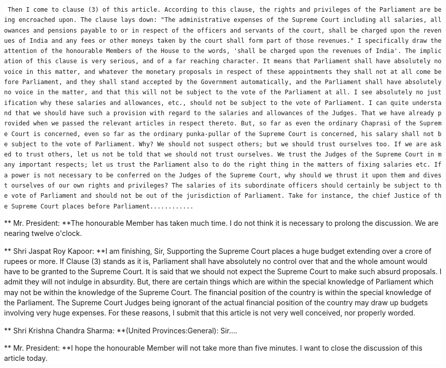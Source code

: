      Then I come to clause (3) of this article. According to this clause, the rights and privileges of the Parliament are being encroached upon. The clause lays down: "The administrative expenses of the Supreme Court including all salaries, allowances and pensions payable to or in respect of the officers and servants of the court, shall be charged upon the revenues of India and any fees or other moneys taken by the court shall form part of those revenues." I specifically draw the attention of the honourable Members of the House to the words, 'shall be charged upon the revenues of India'. The implication of this clause is very serious, and of a far reaching character. It means that Parliament shall have absolutely no voice in this matter, and whatever the monetary proposals in respect of these appointments they shall not at all come before Parliament, and they shall stand accepted by the Government automatically, and the Parliament shall have absolutely no voice in the matter, and that this will not be subject to the vote of the Parliament at all. I see absolutely no justification why these salaries and allowances, etc., should not be subject to the vote of Parliament. I can quite understand that we should have such a provision with regard to the salaries and allowances of the Judges. That we have already provided when we passed the relevant articles in respect thereto. But, so far as even the ordinary Chaprasi of the Supreme Court is concerned, even so far as the ordinary punka-pullar of the Supreme Court is concerned, his salary shall not be subject to the vote of Parliament. Why? We should not suspect others; but we should trust ourselves too. If we are asked to trust others, let us not be told that we should not trust ourselves. We trust the Judges of the Supreme Court in many important respects; let us trust the Parliament also to do the right thing in the matters of fixing salaries etc. If a power is not necessary to be conferred on the Judges of the Supreme Court, why should we thrust it upon them and divest ourselves of our own rights and privileges? The salaries of its subordinate officers should certainly be subject to the vote of Parliament and should not be out of the jurisdiction of Parliament. Take for instance, the chief Justice of the Supreme Court places before Parliament............

**     Mr. President: **The honourable Member has taken much time. I do not think it is necessary to prolong the discussion. We are nearing twelve o'clock.

**     Shri Jaspat Roy Kapoor: **I am finishing, Sir, Supporting the Supreme Court places a huge budget extending over a crore of rupees or more. If Clause (3) stands as it is, Parliament shall have absolutely no control over that and the whole amount would have to be granted to the Supreme Court. It is said that we should not expect the Supreme Court to make such absurd proposals. I admit they will not indulge in absurdity. But, there are certain things which are within the special knowledge of Parliament which may not be within the knowledge of the Supreme Court. The financial position of the country is within the special knowledge of the Parliament. The Supreme Court Judges being ignorant of the actual financial position of the country may draw up budgets involving very huge expenses. For these reasons, I submit that this article is not very well conceived, nor properly worded.

**     Shri Krishna Chandra Sharma: **(United Provinces:General): Sir....

**     Mr. President: **I hope the honourable Member will not take more than five minutes. I want to close the discussion of this article today.

